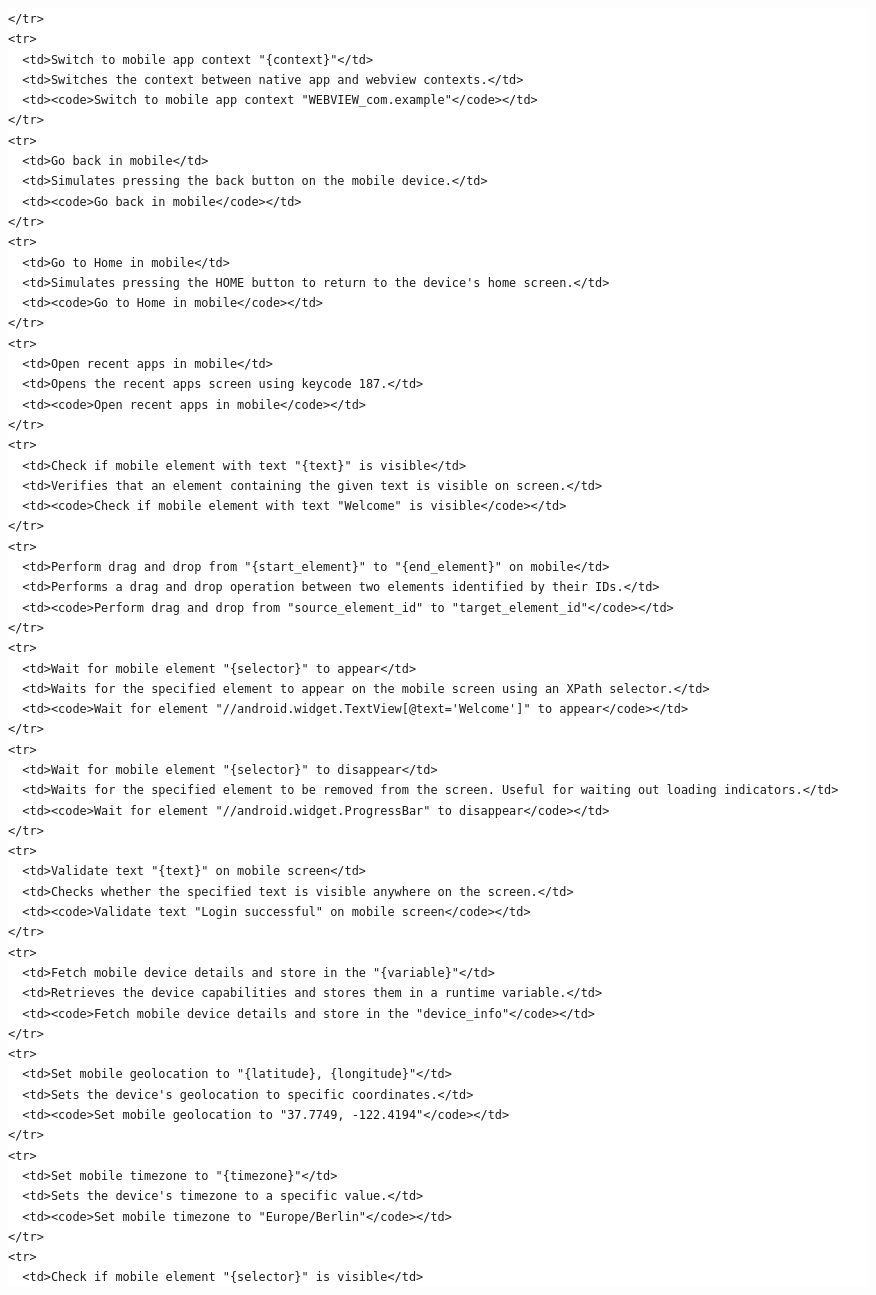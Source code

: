     </tr>
    <tr>
      <td>Switch to mobile app context "{context}"</td>
      <td>Switches the context between native app and webview contexts.</td>
      <td><code>Switch to mobile app context "WEBVIEW_com.example"</code></td>
    </tr>
    <tr>
      <td>Go back in mobile</td>
      <td>Simulates pressing the back button on the mobile device.</td>
      <td><code>Go back in mobile</code></td>
    </tr>
    <tr>
      <td>Go to Home in mobile</td>
      <td>Simulates pressing the HOME button to return to the device's home screen.</td>
      <td><code>Go to Home in mobile</code></td>
    </tr>
    <tr>
      <td>Open recent apps in mobile</td>
      <td>Opens the recent apps screen using keycode 187.</td>
      <td><code>Open recent apps in mobile</code></td>
    </tr>
    <tr>
      <td>Check if mobile element with text "{text}" is visible</td>
      <td>Verifies that an element containing the given text is visible on screen.</td>
      <td><code>Check if mobile element with text "Welcome" is visible</code></td>
    </tr>
    <tr>
      <td>Perform drag and drop from "{start_element}" to "{end_element}" on mobile</td>
      <td>Performs a drag and drop operation between two elements identified by their IDs.</td>
      <td><code>Perform drag and drop from "source_element_id" to "target_element_id"</code></td>
    </tr>
    <tr>
      <td>Wait for mobile element "{selector}" to appear</td>
      <td>Waits for the specified element to appear on the mobile screen using an XPath selector.</td>
      <td><code>Wait for element "//android.widget.TextView[@text='Welcome']" to appear</code></td>
    </tr>
    <tr>
      <td>Wait for mobile element "{selector}" to disappear</td>
      <td>Waits for the specified element to be removed from the screen. Useful for waiting out loading indicators.</td>
      <td><code>Wait for element "//android.widget.ProgressBar" to disappear</code></td>
    </tr>
    <tr>
      <td>Validate text "{text}" on mobile screen</td>
      <td>Checks whether the specified text is visible anywhere on the screen.</td>
      <td><code>Validate text "Login successful" on mobile screen</code></td>
    </tr>
    <tr>
      <td>Fetch mobile device details and store in the "{variable}"</td>
      <td>Retrieves the device capabilities and stores them in a runtime variable.</td>
      <td><code>Fetch mobile device details and store in the "device_info"</code></td>
    </tr>
    <tr>
      <td>Set mobile geolocation to "{latitude}, {longitude}"</td>
      <td>Sets the device's geolocation to specific coordinates.</td>
      <td><code>Set mobile geolocation to "37.7749, -122.4194"</code></td>
    </tr>
    <tr>
      <td>Set mobile timezone to "{timezone}"</td>
      <td>Sets the device's timezone to a specific value.</td>
      <td><code>Set mobile timezone to "Europe/Berlin"</code></td>
    </tr>
    <tr>
      <td>Check if mobile element "{selector}" is visible</td>